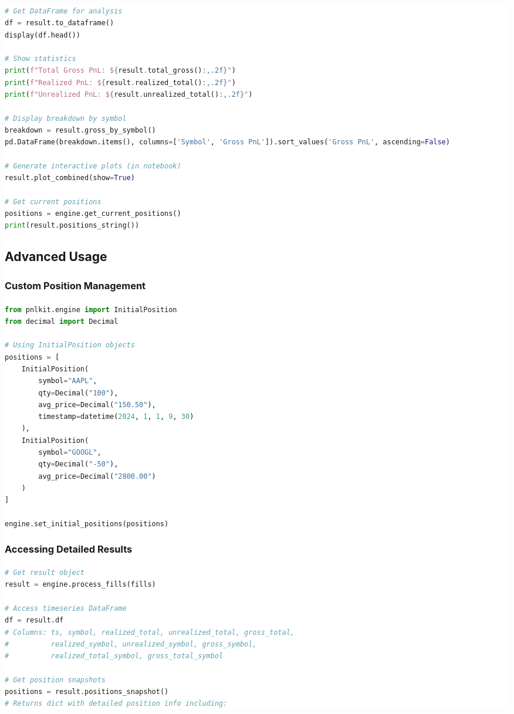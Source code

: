 ```python
# Get DataFrame for analysis
df = result.to_dataframe()
display(df.head())

# Show statistics
print(f"Total Gross PnL: ${result.total_gross():,.2f}")
print(f"Realized PnL: ${result.realized_total():,.2f}")
print(f"Unrealized PnL: ${result.unrealized_total():,.2f}")

# Display breakdown by symbol
breakdown = result.gross_by_symbol()
pd.DataFrame(breakdown.items(), columns=['Symbol', 'Gross PnL']).sort_values('Gross PnL', ascending=False)

# Generate interactive plots (in notebook)
result.plot_combined(show=True)

# Get current positions
positions = engine.get_current_positions()
print(result.positions_string())
```

## Advanced Usage

### Custom Position Management

```python
from pnlkit.engine import InitialPosition
from decimal import Decimal

# Using InitialPosition objects
positions = [
    InitialPosition(
        symbol="AAPL",
        qty=Decimal("100"),
        avg_price=Decimal("150.50"),
        timestamp=datetime(2024, 1, 1, 9, 30)
    ),
    InitialPosition(
        symbol="GOOGL",
        qty=Decimal("-50"),
        avg_price=Decimal("2800.00")
    )
]

engine.set_initial_positions(positions)
```

### Accessing Detailed Results

```python
# Get result object
result = engine.process_fills(fills)

# Access timeseries DataFrame
df = result.df
# Columns: ts, symbol, realized_total, unrealized_total, gross_total,
#          realized_symbol, unrealized_symbol, gross_symbol,
#          realized_total_symbol, gross_total_symbol

# Get position snapshots
positions = result.positions_snapshot()
# Returns dict with detailed position info including:
```
